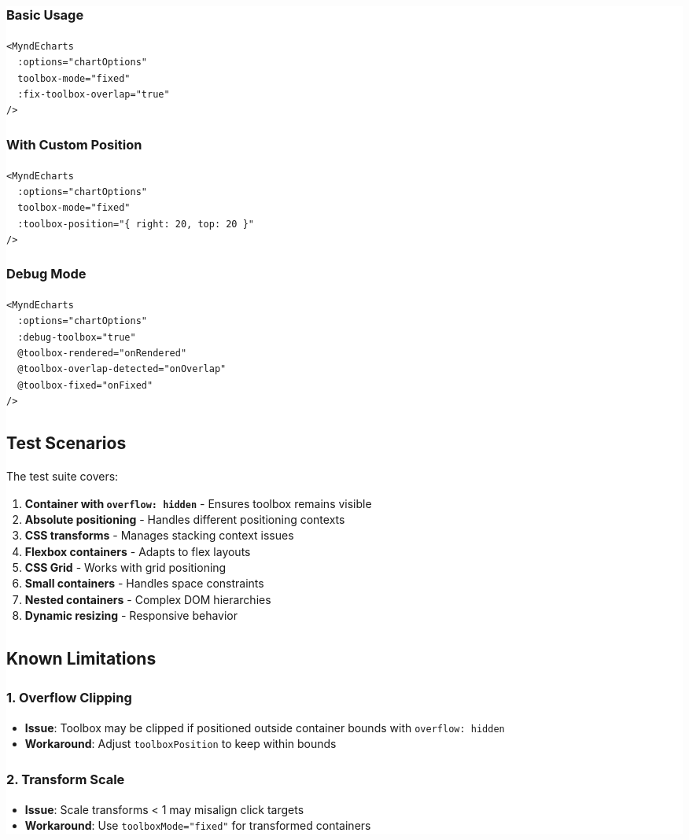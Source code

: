 ### Basic Usage
```vue
<MyndEcharts 
  :options="chartOptions"
  toolbox-mode="fixed"
  :fix-toolbox-overlap="true"
/>
```

### With Custom Position
```vue
<MyndEcharts 
  :options="chartOptions"
  toolbox-mode="fixed"
  :toolbox-position="{ right: 20, top: 20 }"
/>
```

### Debug Mode
```vue
<MyndEcharts 
  :options="chartOptions"
  :debug-toolbox="true"
  @toolbox-rendered="onRendered"
  @toolbox-overlap-detected="onOverlap"
  @toolbox-fixed="onFixed"
/>
```

## Test Scenarios

The test suite covers:

1. **Container with `overflow: hidden`** - Ensures toolbox remains visible
2. **Absolute positioning** - Handles different positioning contexts
3. **CSS transforms** - Manages stacking context issues
4. **Flexbox containers** - Adapts to flex layouts
5. **CSS Grid** - Works with grid positioning
6. **Small containers** - Handles space constraints
7. **Nested containers** - Complex DOM hierarchies
8. **Dynamic resizing** - Responsive behavior

## Known Limitations

### 1. Overflow Clipping
- **Issue**: Toolbox may be clipped if positioned outside container bounds with `overflow: hidden`
- **Workaround**: Adjust `toolboxPosition` to keep within bounds

### 2. Transform Scale
- **Issue**: Scale transforms < 1 may misalign click targets
- **Workaround**: Use `toolboxMode="fixed"` for transformed containers
